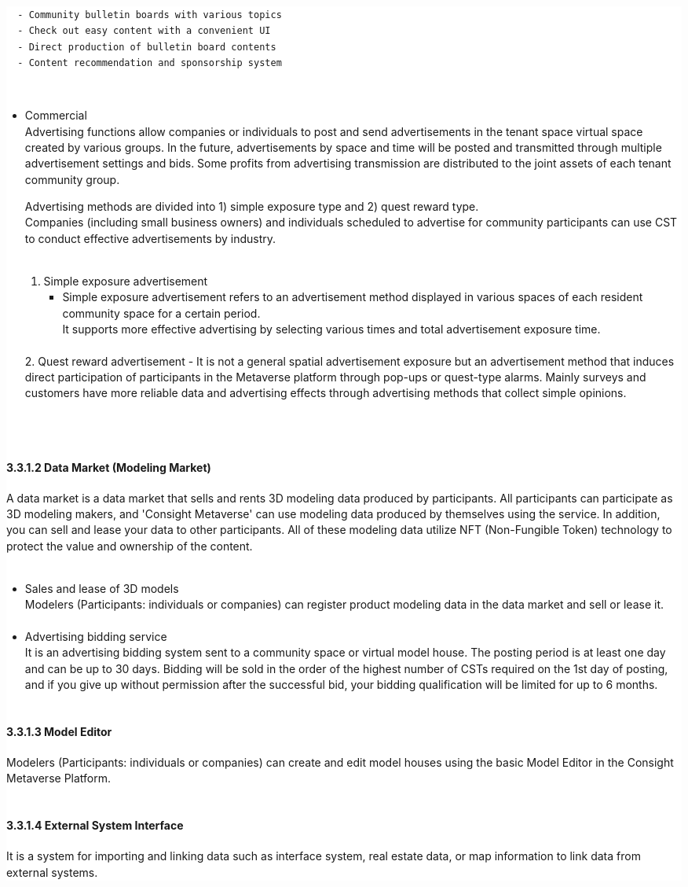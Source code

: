       - Community bulletin boards with various topics
      - Check out easy content with a convenient UI
      - Direct production of bulletin board contents
      - Content recommendation and sponsorship system
<br>

* Commercial  
    Advertising functions allow companies or individuals to post and send advertisements in the tenant space virtual space created by various groups. In the future, advertisements by space and time will be posted and transmitted through multiple advertisement settings and bids. Some profits from advertising transmission are distributed to the joint assets of each tenant community group.  

    Advertising methods are divided into 1) simple exposure type and 2) quest reward type.  
    Companies (including small business owners) and individuals scheduled to advertise for community participants can use CST to conduct effective advertisements by industry.   
    <br>
    1. Simple exposure advertisement 
       - Simple exposure advertisement refers to an advertisement method displayed in various spaces of each resident community space for a certain period.  
        It supports more effective advertising by selecting various times and total advertisement exposure time.  
    <br>
    2. Quest reward advertisement
        - It is not a general spatial advertisement exposure but an advertisement method that induces direct participation of participants in the Metaverse platform through pop-ups or quest-type alarms. Mainly surveys and customers have more reliable data and advertising effects through advertising methods that collect simple opinions.
<br><br>

#### 3.3.1.2 Data Market (Modeling Market)

A data market is a data market that sells and rents 3D modeling data produced by participants. All participants can participate as 3D modeling makers, and 'Consight Metaverse' can use modeling data produced by themselves using the service. In addition, you can sell and lease your data to other participants. All of these modeling data utilize NFT (Non-Fungible Token) technology to protect the value and ownership of the content.  
<br>
* Sales and lease of 3D models  
  Modelers (Participants: individuals or companies) can register product modeling data in the data market and sell or lease it.  
  <br>
* Advertising bidding service  
  It is an advertising bidding system sent to a community space or virtual model house. The posting period is at least one day and can be up to 30 days. Bidding will be sold in the order of the highest number of CSTs required on the 1st day of posting, and if you give up without permission after the successful bid, your bidding qualification will be limited for up to 6 months.
<br><br>

#### 3.3.1.3 Model Editor  
Modelers (Participants: individuals or companies) can create and edit model houses using the basic Model Editor in the Consight Metaverse Platform.
<br><br>
#### 3.3.1.4 External System Interface  
It is a system for importing and linking data such as interface system, real estate data, or map information to link data from external systems.

